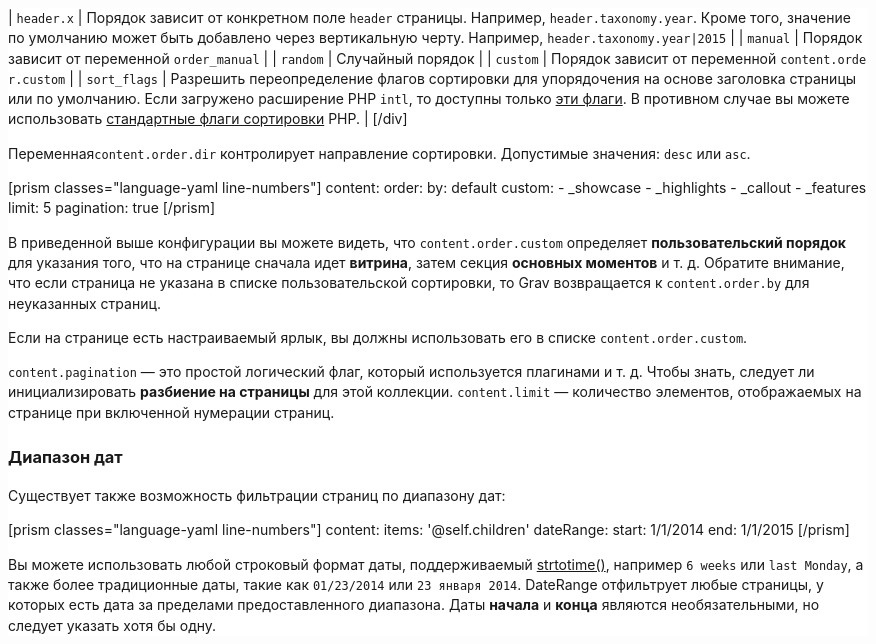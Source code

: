 | `header.x`   | Порядок зависит от конкретном поле `header` страницы. Например, `header.taxonomy.year`. Кроме того, значение по умолчанию может быть добавлено через вертикальную черту. Например, `header.taxonomy.year|2015`    |
| `manual`     | Порядок зависит от переменной `order_manual`                                                                                                    |
| `random`     | Случайный порядок                                                                                                                            |
| `custom`     | Порядок зависит от переменной `content.order.custom`                                                                                                    |
| `sort_flags` | Разрешить переопределение флагов сортировки для упорядочения на основе заголовка страницы или по умолчанию. Если загружено расширение PHP `intl`, то доступны только [эти флаги](https://secure.php.net/manual/en/collator.asort.php). В противном случае вы можете использовать [стандартные флаги сортировки](https://secure.php.net/manual/en/array.constants.php) PHP. |
[/div]

Переменная`content.order.dir` контролирует направление сортировки. Допустимые значения: `desc` или `asc`.

[prism classes="language-yaml line-numbers"]
content:
    order:
        by: default
        custom:
            - _showcase
            - _highlights
            - _callout
            - _features
    limit: 5
    pagination: true
[/prism]

В приведенной выше конфигурации вы можете видеть, что `content.order.custom` определяет **пользовательский порядок** для указания того, что на странице сначала идет **витрина**, затем секция **основных моментов** и т. д. Обратите внимание, что если страница не указана в списке пользовательской сортировки, то Grav возвращается к `content.order.by` для неуказанных страниц.

Если на странице есть настраиваемый ярлык, вы должны использовать его в списке `content.order.custom`.

`content.pagination` — это простой логический флаг, который используется плагинами и т. д. Чтобы знать, следует ли инициализировать **разбиение на страницы** для этой коллекции. `content.limit` — количество элементов, отображаемых на странице при включенной нумерации страниц.

### Диапазон дат

Существует также возможность фильтрации страниц по диапазону дат:

[prism classes="language-yaml line-numbers"]
content:
    items: '@self.children'
    dateRange:
        start: 1/1/2014
        end: 1/1/2015
[/prism]

Вы можете использовать любой строковый формат даты, поддерживаемый [strtotime()](https://php.net/manual/ru/function.strtotime.php), например `6 weeks` или `last Monday`, а также более традиционные даты, такие как `01/23/2014` или `23 января 2014`. DateRange отфильтрует любые страницы, у которых есть дата за пределами предоставленного диапазона. Даты **начала** и **конца** являются необязательными, но следует указать хотя бы одну.
